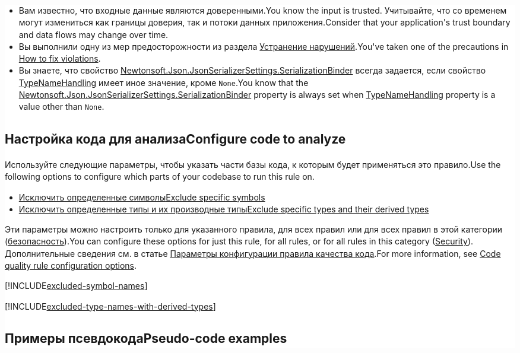 - <span data-ttu-id="7b5d1-137">Вам известно, что входные данные являются доверенными.</span><span class="sxs-lookup"><span data-stu-id="7b5d1-137">You know the input is trusted.</span></span> <span data-ttu-id="7b5d1-138">Учитывайте, что со временем могут измениться как границы доверия, так и потоки данных приложения.</span><span class="sxs-lookup"><span data-stu-id="7b5d1-138">Consider that your application's trust boundary and data flows may change over time.</span></span>
- <span data-ttu-id="7b5d1-139">Вы выполнили одну из мер предосторожности из раздела [Устранение нарушений](#how-to-fix-violations).</span><span class="sxs-lookup"><span data-stu-id="7b5d1-139">You've taken one of the precautions in [How to fix violations](#how-to-fix-violations).</span></span>
- <span data-ttu-id="7b5d1-140">Вы знаете, что свойство [Newtonsoft.Json.JsonSerializerSettings.SerializationBinder](https://www.newtonsoft.com/json/help/html/P_Newtonsoft_Json_JsonSerializerSettings_SerializationBinder.htm) всегда задается, если свойство [TypeNameHandling](https://www.newtonsoft.com/json/help/html/P_Newtonsoft_Json_JsonSerializerSettings_TypeNameHandling.htm) имеет иное значение, кроме `None`.</span><span class="sxs-lookup"><span data-stu-id="7b5d1-140">You know that the [Newtonsoft.Json.JsonSerializerSettings.SerializationBinder](https://www.newtonsoft.com/json/help/html/P_Newtonsoft_Json_JsonSerializerSettings_SerializationBinder.htm) property is always set when [TypeNameHandling](https://www.newtonsoft.com/json/help/html/P_Newtonsoft_Json_JsonSerializerSettings_TypeNameHandling.htm) property is a value other than `None`.</span></span>

## <a name="configure-code-to-analyze"></a><span data-ttu-id="7b5d1-141">Настройка кода для анализа</span><span class="sxs-lookup"><span data-stu-id="7b5d1-141">Configure code to analyze</span></span>

<span data-ttu-id="7b5d1-142">Используйте следующие параметры, чтобы указать части базы кода, к которым будет применяться это правило.</span><span class="sxs-lookup"><span data-stu-id="7b5d1-142">Use the following options to configure which parts of your codebase to run this rule on.</span></span>

- [<span data-ttu-id="7b5d1-143">Исключить определенные символы</span><span class="sxs-lookup"><span data-stu-id="7b5d1-143">Exclude specific symbols</span></span>](#exclude-specific-symbols)
- [<span data-ttu-id="7b5d1-144">Исключить определенные типы и их производные типы</span><span class="sxs-lookup"><span data-stu-id="7b5d1-144">Exclude specific types and their derived types</span></span>](#exclude-specific-types-and-their-derived-types)

<span data-ttu-id="7b5d1-145">Эти параметры можно настроить только для указанного правила, для всех правил или для всех правил в этой категории ([безопасность](security-warnings.md)).</span><span class="sxs-lookup"><span data-stu-id="7b5d1-145">You can configure these options for just this rule, for all rules, or for all rules in this category ([Security](security-warnings.md)).</span></span> <span data-ttu-id="7b5d1-146">Дополнительные сведения см. в статье [Параметры конфигурации правила качества кода](../code-quality-rule-options.md).</span><span class="sxs-lookup"><span data-stu-id="7b5d1-146">For more information, see [Code quality rule configuration options](../code-quality-rule-options.md).</span></span>

[!INCLUDE[excluded-symbol-names](~/includes/code-analysis/excluded-symbol-names.md)]

[!INCLUDE[excluded-type-names-with-derived-types](~/includes/code-analysis/excluded-type-names-with-derived-types.md)]

## <a name="pseudo-code-examples"></a><span data-ttu-id="7b5d1-147">Примеры псевдокода</span><span class="sxs-lookup"><span data-stu-id="7b5d1-147">Pseudo-code examples</span></span>
